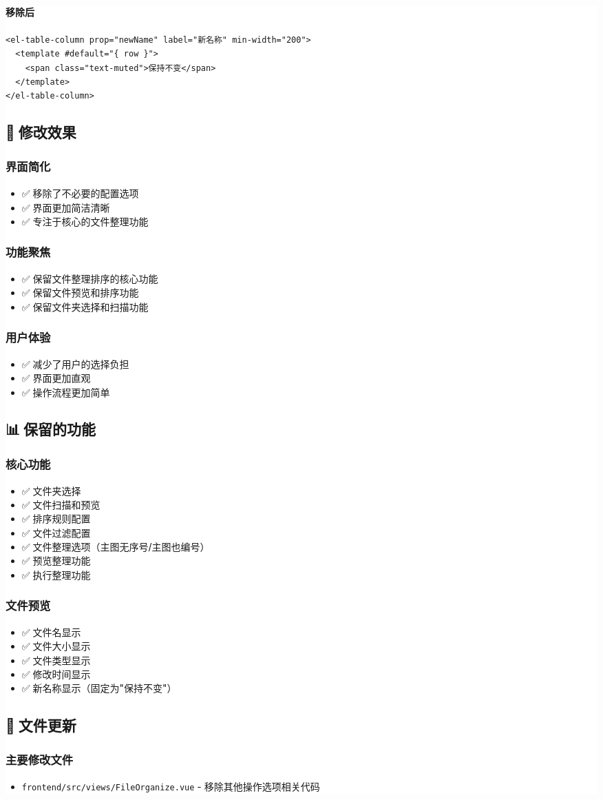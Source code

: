 #### **移除后**
```vue
<el-table-column prop="newName" label="新名称" min-width="200">
  <template #default="{ row }">
    <span class="text-muted">保持不变</span>
  </template>
</el-table-column>
```

## 🎯 修改效果

### **界面简化**
- ✅ 移除了不必要的配置选项
- ✅ 界面更加简洁清晰
- ✅ 专注于核心的文件整理功能

### **功能聚焦**
- ✅ 保留文件整理排序的核心功能
- ✅ 保留文件预览和排序功能
- ✅ 保留文件夹选择和扫描功能

### **用户体验**
- ✅ 减少了用户的选择负担
- ✅ 界面更加直观
- ✅ 操作流程更加简单

## 📊 保留的功能

### **核心功能**
- ✅ 文件夹选择
- ✅ 文件扫描和预览
- ✅ 排序规则配置
- ✅ 文件过滤配置
- ✅ 文件整理选项（主图无序号/主图也编号）
- ✅ 预览整理功能
- ✅ 执行整理功能

### **文件预览**
- ✅ 文件名显示
- ✅ 文件大小显示
- ✅ 文件类型显示
- ✅ 修改时间显示
- ✅ 新名称显示（固定为"保持不变"）

## 📁 文件更新

### **主要修改文件**
- `frontend/src/views/FileOrganize.vue` - 移除其他操作选项相关代码
